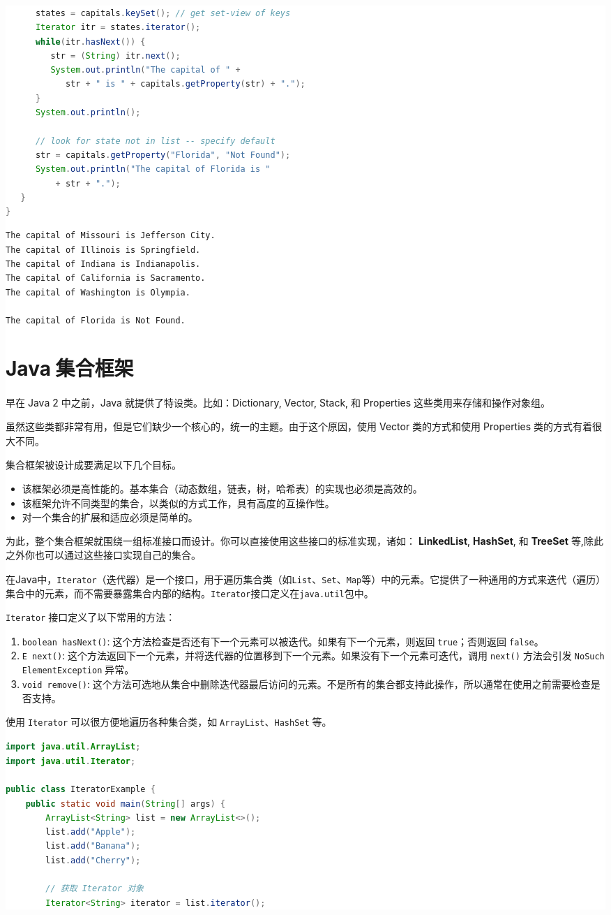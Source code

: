 ```java
      states = capitals.keySet(); // get set-view of keys
      Iterator itr = states.iterator();
      while(itr.hasNext()) {
         str = (String) itr.next();
         System.out.println("The capital of " +
            str + " is " + capitals.getProperty(str) + ".");
      }
      System.out.println();
 
      // look for state not in list -- specify default
      str = capitals.getProperty("Florida", "Not Found");
      System.out.println("The capital of Florida is "
          + str + ".");
   }
}
```

```bash
The capital of Missouri is Jefferson City.
The capital of Illinois is Springfield.
The capital of Indiana is Indianapolis.
The capital of California is Sacramento.
The capital of Washington is Olympia.

The capital of Florida is Not Found.
```

# Java 集合框架

早在 Java 2 中之前，Java 就提供了特设类。比如：Dictionary, Vector, Stack, 和 Properties 这些类用来存储和操作对象组。

虽然这些类都非常有用，但是它们缺少一个核心的，统一的主题。由于这个原因，使用 Vector 类的方式和使用 Properties 类的方式有着很大不同。 

集合框架被设计成要满足以下几个目标。

- 该框架必须是高性能的。基本集合（动态数组，链表，树，哈希表）的实现也必须是高效的。
- 该框架允许不同类型的集合，以类似的方式工作，具有高度的互操作性。
- 对一个集合的扩展和适应必须是简单的。

为此，整个集合框架就围绕一组标准接口而设计。你可以直接使用这些接口的标准实现，诸如： **LinkedList**, **HashSet**, 和 **TreeSet** 等,除此之外你也可以通过这些接口实现自己的集合。

在Java中，`Iterator`（迭代器）是一个接口，用于遍历集合类（如`List`、`Set`、`Map`等）中的元素。它提供了一种通用的方式来迭代（遍历）集合中的元素，而不需要暴露集合内部的结构。`Iterator`接口定义在`java.util`包中。

`Iterator` 接口定义了以下常用的方法：

1. `boolean hasNext()`: 这个方法检查是否还有下一个元素可以被迭代。如果有下一个元素，则返回 `true`；否则返回 `false`。
2. `E next()`: 这个方法返回下一个元素，并将迭代器的位置移到下一个元素。如果没有下一个元素可迭代，调用 `next()` 方法会引发 `NoSuchElementException` 异常。
3. `void remove()`: 这个方法可选地从集合中删除迭代器最后访问的元素。不是所有的集合都支持此操作，所以通常在使用之前需要检查是否支持。

使用 `Iterator` 可以很方便地遍历各种集合类，如 `ArrayList`、`HashSet` 等。

```java
import java.util.ArrayList;
import java.util.Iterator;

public class IteratorExample {
    public static void main(String[] args) {
        ArrayList<String> list = new ArrayList<>();
        list.add("Apple");
        list.add("Banana");
        list.add("Cherry");

        // 获取 Iterator 对象
        Iterator<String> iterator = list.iterator();
```